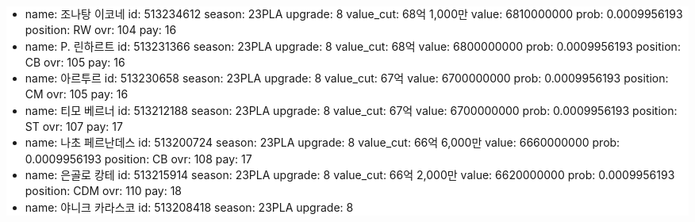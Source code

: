  - name: 조나탕 이코네
    id: 513234612
    season: 23PLA
    upgrade: 8
    value_cut: 68억 1,000만
    value: 6810000000
    prob: 0.0009956193
    position: RW
    ovr: 104
    pay: 16
  - name: P. 린하르트
    id: 513231366
    season: 23PLA
    upgrade: 8
    value_cut: 68억
    value: 6800000000
    prob: 0.0009956193
    position: CB
    ovr: 105
    pay: 16
  - name: 아르투르
    id: 513230658
    season: 23PLA
    upgrade: 8
    value_cut: 67억
    value: 6700000000
    prob: 0.0009956193
    position: CM
    ovr: 105
    pay: 16
  - name: 티모 베르너
    id: 513212188
    season: 23PLA
    upgrade: 8
    value_cut: 67억
    value: 6700000000
    prob: 0.0009956193
    position: ST
    ovr: 107
    pay: 17
  - name: 나초 페르난데스
    id: 513200724
    season: 23PLA
    upgrade: 8
    value_cut: 66억 6,000만
    value: 6660000000
    prob: 0.0009956193
    position: CB
    ovr: 108
    pay: 17
  - name: 은골로 캉테
    id: 513215914
    season: 23PLA
    upgrade: 8
    value_cut: 66억 2,000만
    value: 6620000000
    prob: 0.0009956193
    position: CDM
    ovr: 110
    pay: 18
  - name: 야니크 카라스코
    id: 513208418
    season: 23PLA
    upgrade: 8